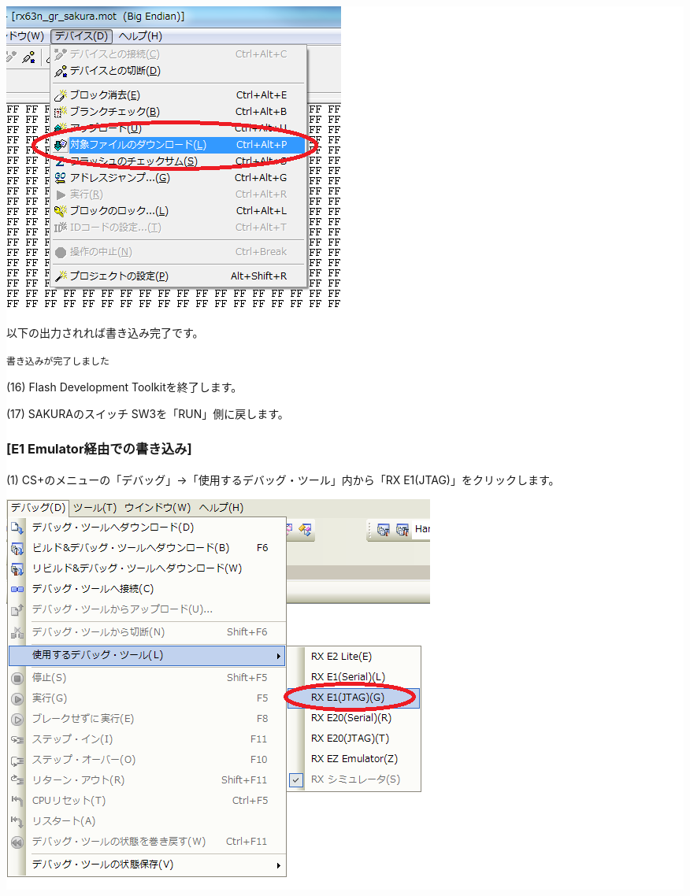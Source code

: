 ![flash_wr15](docs/renesas_rx/images/fdt12.png)

以下の出力されれば書き込み完了です。

```
書き込みが完了しました
```

(16) Flash Development Toolkitを終了します。

(17) SAKURAのスイッチ SW3を「RUN」側に戻します。



### **\[E1 Emulator経由での書き込み\]**

(1) CS+のメニューの「デバッグ」->「使用するデバッグ・ツール」内から「RX E1(JTAG)」をクリックします。

![csplus_wr1](docs/renesas_rx/images/csplus10.png)
